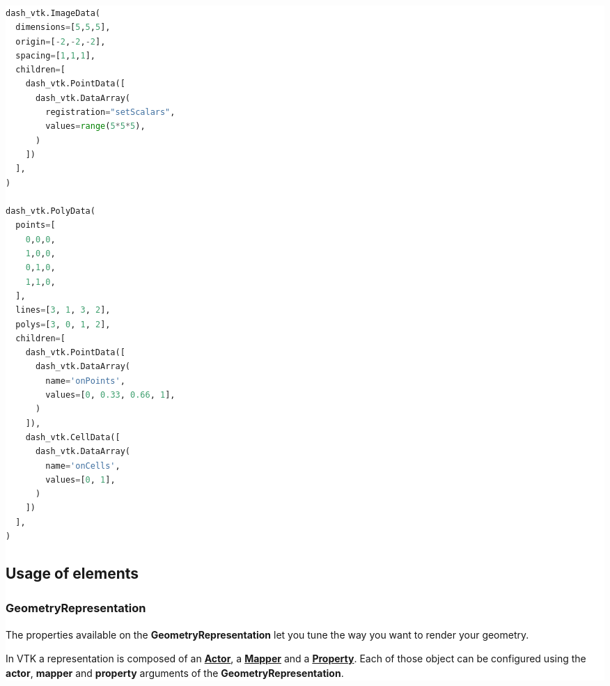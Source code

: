 ```py
dash_vtk.ImageData(
  dimensions=[5,5,5],
  origin=[-2,-2,-2],
  spacing=[1,1,1],
  children=[
    dash_vtk.PointData([
      dash_vtk.DataArray(
        registration="setScalars",
        values=range(5*5*5),
      )
    ])
  ],
)

dash_vtk.PolyData(
  points=[
    0,0,0,
    1,0,0,
    0,1,0,
    1,1,0,
  ],
  lines=[3, 1, 3, 2],
  polys=[3, 0, 1, 2],
  children=[
    dash_vtk.PointData([
      dash_vtk.DataArray(
        name='onPoints',
        values=[0, 0.33, 0.66, 1],
      )
    ]),
    dash_vtk.CellData([
      dash_vtk.DataArray(
        name='onCells',
        values=[0, 1],
      )
    ])
  ],
)
```

## Usage of elements

### GeometryRepresentation

The properties available on the __GeometryRepresentation__ let you tune the way you want to render your geometry.

In VTK a representation is composed of an [__Actor__](https://kitware.github.io/vtk-js/api/Rendering_Core_Actor.html), a [__Mapper__](https://kitware.github.io/vtk-js/api/Rendering_Core_Mapper.html) and a [__Property__](https://kitware.github.io/vtk-js/api/Rendering_Core_Property.html). Each of those object can be configured using the __actor__, __mapper__ and __property__ arguments of the __GeometryRepresentation__.
